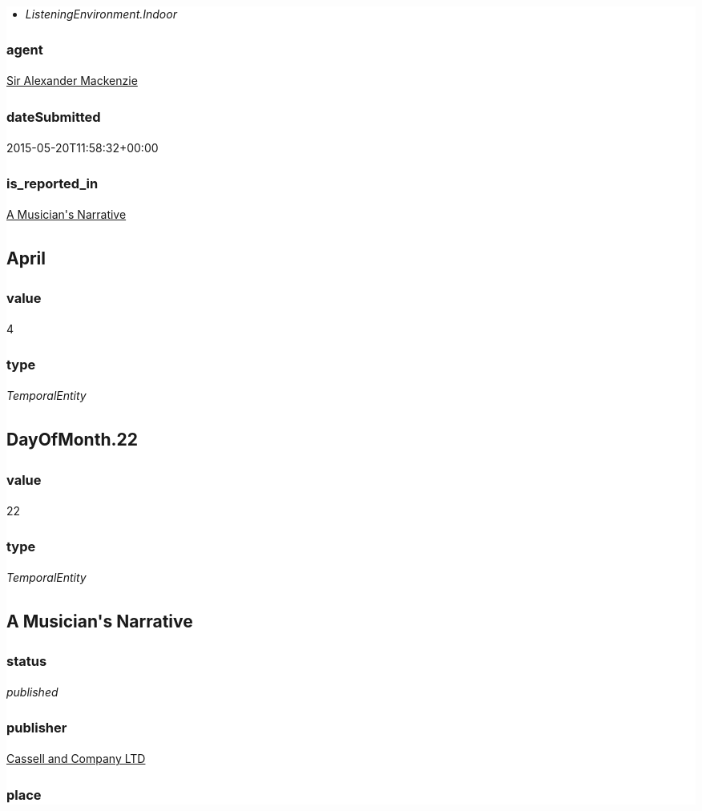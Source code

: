  - *ListeningEnvironment.Indoor*

### agent


[Sir Alexander Mackenzie](#Sir-Alexander-Mackenzie)

### dateSubmitted


2015-05-20T11:58:32+00:00

### is_reported_in


[A Musician's Narrative](#A-Musician's-Narrative)

## April

### value


4

### type


*TemporalEntity*

## DayOfMonth.22

### value


22

### type


*TemporalEntity*

## A Musician's Narrative

### status


*published*

### publisher


[Cassell and Company LTD](#Cassell-and-Company-LTD)

### place
